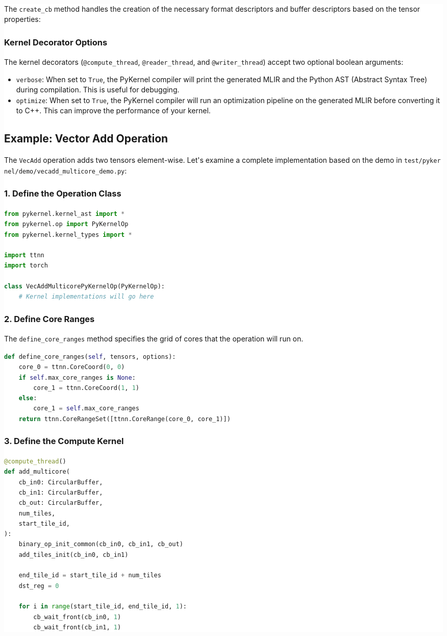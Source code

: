 The `create_cb` method handles the creation of the necessary format descriptors and buffer descriptors based on the tensor properties:

### Kernel Decorator Options

The kernel decorators (`@compute_thread`, `@reader_thread`, and `@writer_thread`) accept two optional boolean arguments:

-   `verbose`: When set to `True`, the PyKernel compiler will print the generated MLIR and the Python AST (Abstract Syntax Tree) during compilation. This is useful for debugging.
-   `optimize`: When set to `True`, the PyKernel compiler will run an optimization pipeline on the generated MLIR before converting it to C++. This can improve the performance of your kernel.

## Example: Vector Add Operation

The `VecAdd` operation adds two tensors element-wise. Let's examine a complete implementation based on the demo in `test/pykernel/demo/vecadd_multicore_demo.py`:

### 1. Define the Operation Class

```python
from pykernel.kernel_ast import *
from pykernel.op import PyKernelOp
from pykernel.kernel_types import *

import ttnn
import torch

class VecAddMulticorePyKernelOp(PyKernelOp):
    # Kernel implementations will go here
```

### 2. Define Core Ranges

The `define_core_ranges` method specifies the grid of cores that the operation will run on.

```python
def define_core_ranges(self, tensors, options):
    core_0 = ttnn.CoreCoord(0, 0)
    if self.max_core_ranges is None:
        core_1 = ttnn.CoreCoord(1, 1)
    else:
        core_1 = self.max_core_ranges
    return ttnn.CoreRangeSet([ttnn.CoreRange(core_0, core_1)])
```

### 3. Define the Compute Kernel

```python
@compute_thread()
def add_multicore(
    cb_in0: CircularBuffer,
    cb_in1: CircularBuffer,
    cb_out: CircularBuffer,
    num_tiles,
    start_tile_id,
):
    binary_op_init_common(cb_in0, cb_in1, cb_out)
    add_tiles_init(cb_in0, cb_in1)

    end_tile_id = start_tile_id + num_tiles
    dst_reg = 0

    for i in range(start_tile_id, end_tile_id, 1):
        cb_wait_front(cb_in0, 1)
        cb_wait_front(cb_in1, 1)
```
